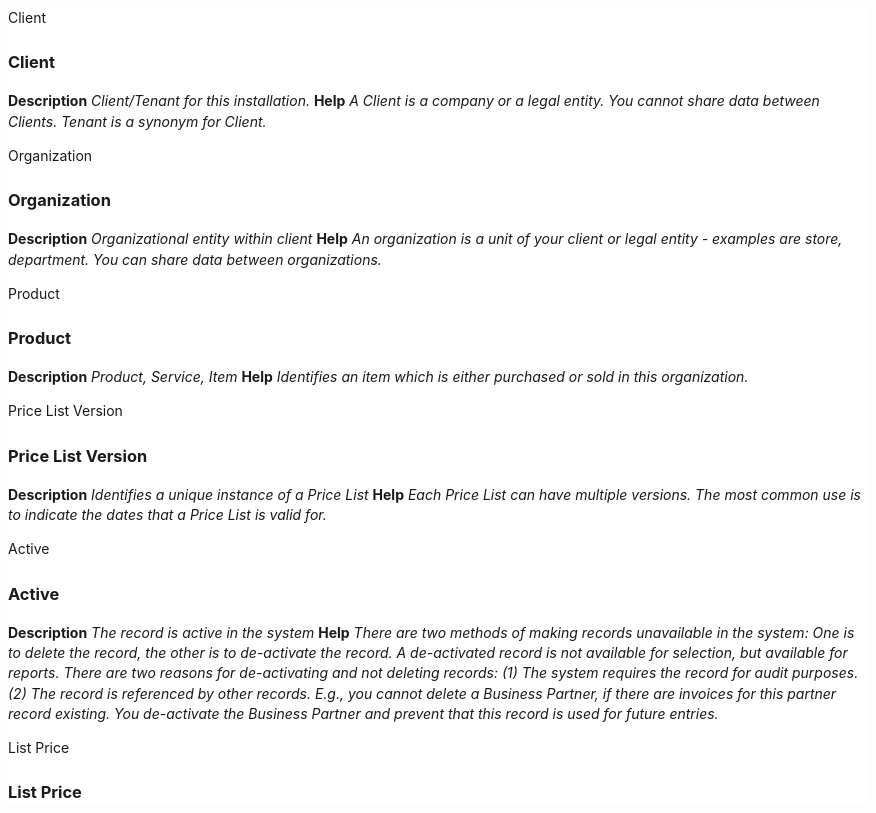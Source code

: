 
Client
### Client

**Description**
 *Client/Tenant for this installation.*
**Help**
 *A Client is a company or a legal entity. You cannot share data between Clients. Tenant is a synonym for Client.*

Organization
### Organization

**Description**
 *Organizational entity within client*
**Help**
 *An organization is a unit of your client or legal entity - examples are store, department. You can share data between organizations.*

Product
### Product

**Description**
 *Product, Service, Item*
**Help**
 *Identifies an item which is either purchased or sold in this organization.*

Price List Version
### Price List Version

**Description**
 *Identifies a unique instance of a Price List*
**Help**
 *Each Price List can have multiple versions.  The most common use is to indicate the dates that a Price List is valid for.*

Active
### Active

**Description**
 *The record is active in the system*
**Help**
 *There are two methods of making records unavailable in the system: One is to delete the record, the other is to de-activate the record. A de-activated record is not available for selection, but available for reports.
There are two reasons for de-activating and not deleting records:
(1) The system requires the record for audit purposes.
(2) The record is referenced by other records. E.g., you cannot delete a Business Partner, if there are invoices for this partner record existing. You de-activate the Business Partner and prevent that this record is used for future entries.*

List Price
### List Price
